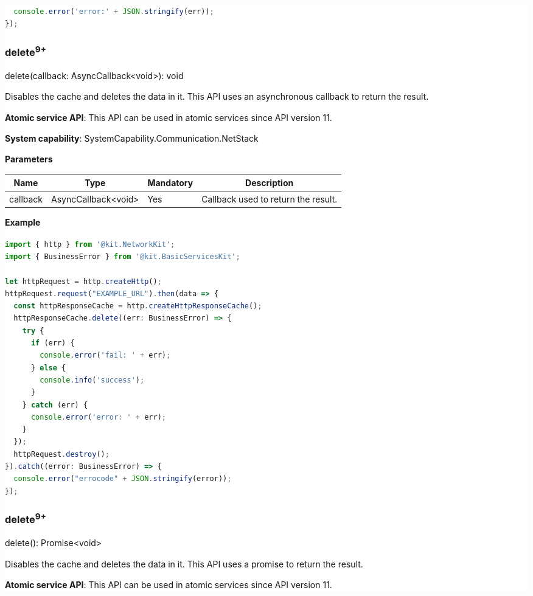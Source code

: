 ```ts
  console.error('error:' + JSON.stringify(err));
});
```

### delete<sup>9+</sup>

delete(callback: AsyncCallback\<void\>): void

Disables the cache and deletes the data in it. This API uses an asynchronous callback to return the result.

**Atomic service API**: This API can be used in atomic services since API version 11.

**System capability**: SystemCapability.Communication.NetStack

**Parameters**

| Name  | Type                                   | Mandatory| Description      |
| -------- | --------------------------------------- | ---- | ---------- |
| callback | AsyncCallback\<void\> | Yes  | Callback used to return the result.  |

**Example**

```ts
import { http } from '@kit.NetworkKit';
import { BusinessError } from '@kit.BasicServicesKit';

let httpRequest = http.createHttp();
httpRequest.request("EXAMPLE_URL").then(data => {
  const httpResponseCache = http.createHttpResponseCache();
  httpResponseCache.delete((err: BusinessError) => {
    try {
      if (err) {
        console.error('fail: ' + err);
      } else {
        console.info('success');
      }
    } catch (err) {
      console.error('error: ' + err);
    }
  });
  httpRequest.destroy();
}).catch((error: BusinessError) => {
  console.error("errocode" + JSON.stringify(error));
});
```

### delete<sup>9+</sup>

delete(): Promise\<void\>

Disables the cache and deletes the data in it. This API uses a promise to return the result.

**Atomic service API**: This API can be used in atomic services since API version 11.
